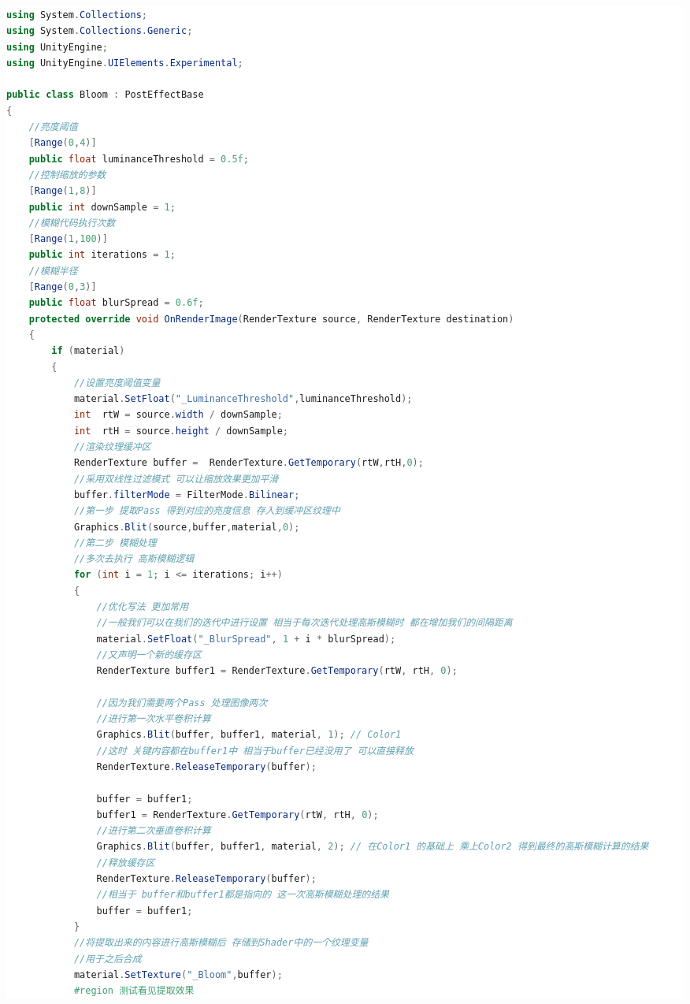 ```csharp
using System.Collections;
using System.Collections.Generic;
using UnityEngine;
using UnityEngine.UIElements.Experimental;

public class Bloom : PostEffectBase
{
    //亮度阈值
    [Range(0,4)]
    public float luminanceThreshold = 0.5f;
    //控制缩放的参数
    [Range(1,8)]
    public int downSample = 1;
    //模糊代码执行次数
    [Range(1,100)]
    public int iterations = 1;
    //模糊半径
    [Range(0,3)]
    public float blurSpread = 0.6f;
    protected override void OnRenderImage(RenderTexture source, RenderTexture destination)
    {
        if (material)
        {
            //设置亮度阈值变量
            material.SetFloat("_LuminanceThreshold",luminanceThreshold);
            int  rtW = source.width / downSample;
            int  rtH = source.height / downSample;
            //渲染纹理缓冲区
            RenderTexture buffer =  RenderTexture.GetTemporary(rtW,rtH,0);
            //采用双线性过滤模式 可以让缩放效果更加平滑
            buffer.filterMode = FilterMode.Bilinear;
            //第一步 提取Pass 得到对应的亮度信息 存入到缓冲区纹理中
            Graphics.Blit(source,buffer,material,0);
            //第二步 模糊处理
            //多次去执行 高斯模糊逻辑
            for (int i = 1; i <= iterations; i++)
            {
                //优化写法 更加常用
                //一般我们可以在我们的迭代中进行设置 相当于每次迭代处理高斯模糊时 都在增加我们的间隔距离
                material.SetFloat("_BlurSpread", 1 + i * blurSpread);
                //又声明一个新的缓存区
                RenderTexture buffer1 = RenderTexture.GetTemporary(rtW, rtH, 0);
                
                //因为我们需要两个Pass 处理图像两次
                //进行第一次水平卷积计算
                Graphics.Blit(buffer, buffer1, material, 1); // Color1
                //这时 关键内容都在buffer1中 相当于buffer已经没用了 可以直接释放
                RenderTexture.ReleaseTemporary(buffer);
                
                buffer = buffer1;
                buffer1 = RenderTexture.GetTemporary(rtW, rtH, 0);
                //进行第二次垂直卷积计算
                Graphics.Blit(buffer, buffer1, material, 2); // 在Color1 的基础上 乘上Color2 得到最终的高斯模糊计算的结果
                //释放缓存区
                RenderTexture.ReleaseTemporary(buffer);
                //相当于 buffer和buffer1都是指向的 这一次高斯模糊处理的结果
                buffer = buffer1;
            }
            //将提取出来的内容进行高斯模糊后 存储到Shader中的一个纹理变量
            //用于之后合成
            material.SetTexture("_Bloom",buffer);
            #region 测试看见提取效果
```